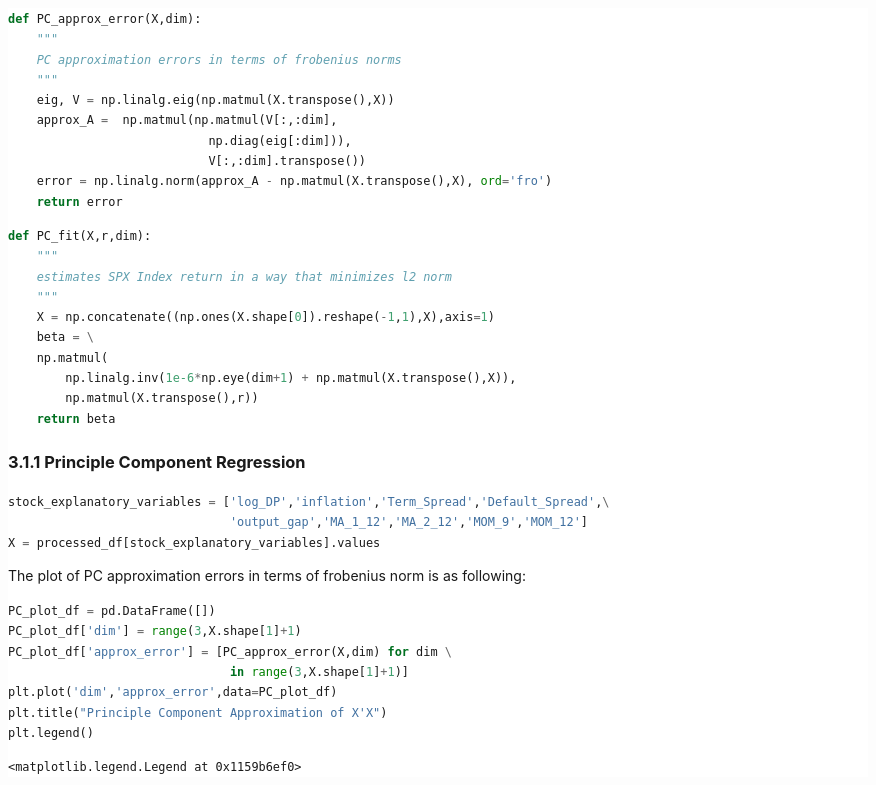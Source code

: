
```python
def PC_approx_error(X,dim):
    """
    PC approximation errors in terms of frobenius norms
    """
    eig, V = np.linalg.eig(np.matmul(X.transpose(),X))
    approx_A =  np.matmul(np.matmul(V[:,:dim],
                            np.diag(eig[:dim])),
                            V[:,:dim].transpose())
    error = np.linalg.norm(approx_A - np.matmul(X.transpose(),X), ord='fro')
    return error
```


```python
def PC_fit(X,r,dim):
    """
    estimates SPX Index return in a way that minimizes l2 norm
    """
    X = np.concatenate((np.ones(X.shape[0]).reshape(-1,1),X),axis=1)
    beta = \
    np.matmul(
        np.linalg.inv(1e-6*np.eye(dim+1) + np.matmul(X.transpose(),X)),
        np.matmul(X.transpose(),r))
    return beta
```

### 3.1.1 Principle Component Regression


```python
stock_explanatory_variables = ['log_DP','inflation','Term_Spread','Default_Spread',\
                               'output_gap','MA_1_12','MA_2_12','MOM_9','MOM_12']
X = processed_df[stock_explanatory_variables].values
```

The plot of PC approximation errors in terms of frobenius norm is as following:


```python
PC_plot_df = pd.DataFrame([])
PC_plot_df['dim'] = range(3,X.shape[1]+1) 
PC_plot_df['approx_error'] = [PC_approx_error(X,dim) for dim \
                               in range(3,X.shape[1]+1)]
plt.plot('dim','approx_error',data=PC_plot_df)
plt.title("Principle Component Approximation of X'X")
plt.legend()
```




    <matplotlib.legend.Legend at 0x1159b6ef0>



